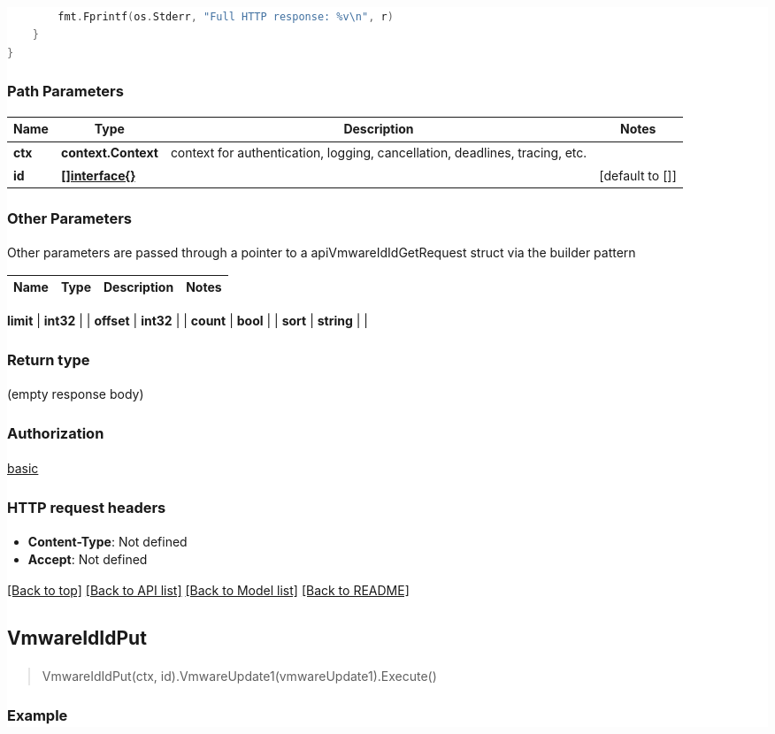 ```go
        fmt.Fprintf(os.Stderr, "Full HTTP response: %v\n", r)
    }
}
```

### Path Parameters


Name | Type | Description  | Notes
------------- | ------------- | ------------- | -------------
**ctx** | **context.Context** | context for authentication, logging, cancellation, deadlines, tracing, etc.
**id** | [**[]interface{}**](interface{}.md) |  | [default to []]

### Other Parameters

Other parameters are passed through a pointer to a apiVmwareIdIdGetRequest struct via the builder pattern


Name | Type | Description  | Notes
------------- | ------------- | ------------- | -------------

 **limit** | **int32** |  | 
 **offset** | **int32** |  | 
 **count** | **bool** |  | 
 **sort** | **string** |  | 

### Return type

 (empty response body)

### Authorization

[basic](../README.md#basic)

### HTTP request headers

- **Content-Type**: Not defined
- **Accept**: Not defined

[[Back to top]](#) [[Back to API list]](../README.md#documentation-for-api-endpoints)
[[Back to Model list]](../README.md#documentation-for-models)
[[Back to README]](../README.md)


## VmwareIdIdPut

> VmwareIdIdPut(ctx, id).VmwareUpdate1(vmwareUpdate1).Execute()





### Example
